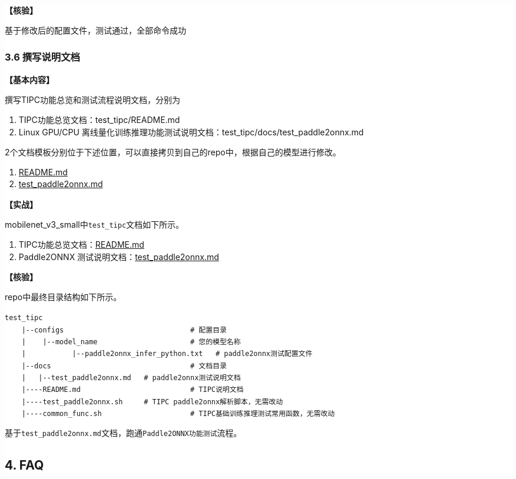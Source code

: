 **【核验】**

基于修改后的配置文件，测试通过，全部命令成功

<a name="3.6"></a>

### 3.6 撰写说明文档

**【基本内容】**

撰写TIPC功能总览和测试流程说明文档，分别为

1. TIPC功能总览文档：test_tipc/README.md
2. Linux GPU/CPU 离线量化训练推理功能测试说明文档：test_tipc/docs/test_paddle2onnx.md

2个文档模板分别位于下述位置，可以直接拷贝到自己的repo中，根据自己的模型进行修改。

1. [README.md](../../mobilenetv3_prod/Step6/test_tipc/README.md)
2. [test_paddle2onnx.md](../../mobilenetv3_prod/Step6/test_tipc/docs/test_paddle2onnx.md)

**【实战】**

mobilenet_v3_small中`test_tipc`文档如下所示。

1. TIPC功能总览文档：[README.md](../../mobilenetv3_prod/Step6/test_tipc/README.md)
2. Paddle2ONNX 测试说明文档：[test_paddle2onnx.md](../../mobilenetv3_prod/Step6/test_tipc/docs/test_paddle2onnx.md)

**【核验】**

repo中最终目录结构如下所示。

```
test_tipc
    |--configs                              # 配置目录
    |    |--model_name                      # 您的模型名称
    |           |--paddle2onnx_infer_python.txt   # paddle2onnx测试配置文件
    |--docs                                 # 文档目录
    |   |--test_paddle2onnx.md   # paddle2onnx测试说明文档
    |----README.md                          # TIPC说明文档
    |----test_paddle2onnx.sh     # TIPC paddle2onnx解析脚本，无需改动
    |----common_func.sh                     # TIPC基础训练推理测试常用函数，无需改动
```

基于`test_paddle2onnx.md`文档，跑通`Paddle2ONNX功能测试`流程。

<a name="4"></a>

## 4. FAQ
